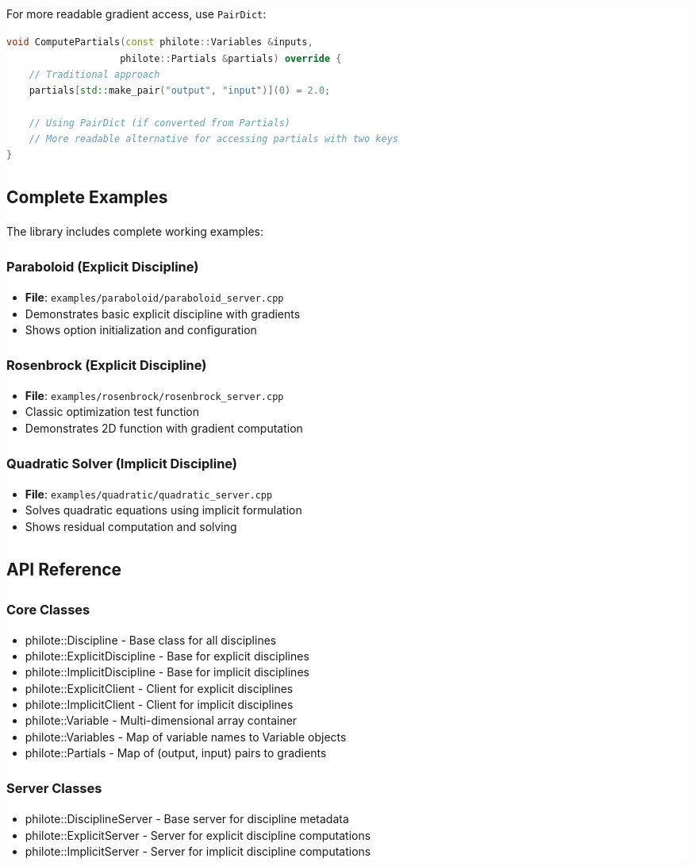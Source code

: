 For more readable gradient access, use `PairDict`:

```cpp
void ComputePartials(const philote::Variables &inputs,
                    philote::Partials &partials) override {
    // Traditional approach
    partials[std::make_pair("output", "input")](0) = 2.0;

    // Using PairDict (if converted from Partials)
    // More readable alternative for accessing partials with two keys
}
```

## Complete Examples

The library includes complete working examples:

### Paraboloid (Explicit Discipline)
- **File**: `examples/paraboloid/paraboloid_server.cpp`
- Demonstrates basic explicit discipline with gradients
- Shows option initialization and configuration

### Rosenbrock (Explicit Discipline)
- **File**: `examples/rosenbrock/rosenbrock_server.cpp`
- Classic optimization test function
- Demonstrates 2D function with gradient computation

### Quadratic Solver (Implicit Discipline)
- **File**: `examples/quadratic/quadratic_server.cpp`
- Solves quadratic equations using implicit formulation
- Shows residual computation and solving

## API Reference

### Core Classes

- philote::Discipline - Base class for all disciplines
- philote::ExplicitDiscipline - Base for explicit disciplines
- philote::ImplicitDiscipline - Base for implicit disciplines
- philote::ExplicitClient - Client for explicit disciplines
- philote::ImplicitClient - Client for implicit disciplines
- philote::Variable - Multi-dimensional array container
- philote::Variables - Map of variable names to Variable objects
- philote::Partials - Map of (output, input) pairs to gradients

### Server Classes

- philote::DisciplineServer - Base server for discipline metadata
- philote::ExplicitServer - Server for explicit discipline computations
- philote::ImplicitServer - Server for implicit discipline computations
